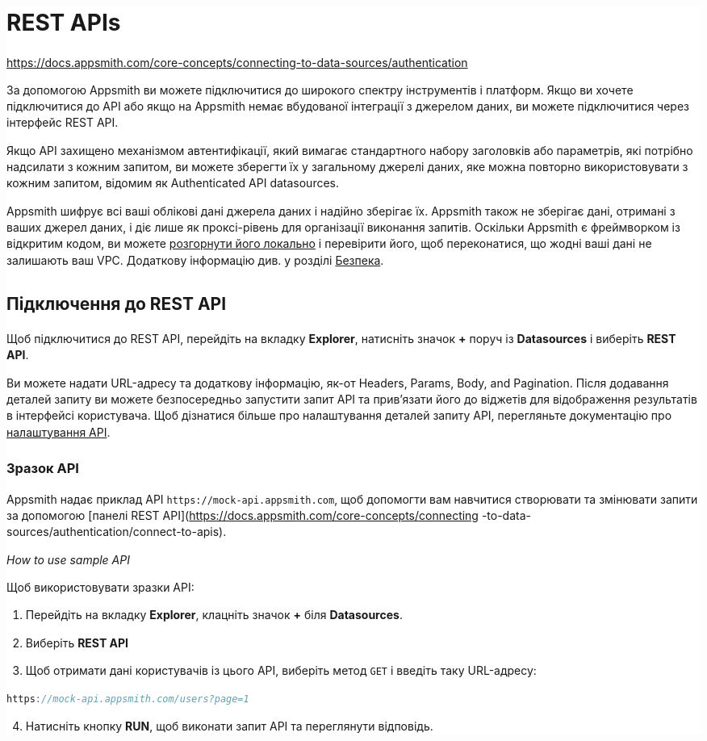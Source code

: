 # REST APIs

https://docs.appsmith.com/core-concepts/connecting-to-data-sources/authentication

За допомогою Appsmith ви можете підключитися до широкого спектру інструментів і платформ. Якщо ви хочете підключитися до API або якщо на Appsmith немає вбудованої інтеграції з джерелом даних, ви можете підключитися через інтерфейс REST API.

Якщо API захищено механізмом автентифікації, який вимагає стандартного набору заголовків або параметрів, які потрібно надсилати з кожним запитом, ви можете зберегти їх у загальному джерелі даних, яке можна повторно використовувати з кожним запитом, відомим як Authenticated  API datasources.

Appsmith шифрує всі ваші облікові дані джерела даних і надійно зберігає їх. Appsmith також не зберігає дані, отримані з ваших джерел даних, і діє лише як проксі-рівень для організації виконання запитів. Оскільки Appsmith є фреймворком із відкритим кодом, ви можете [розгорнути його локально](https://docs.appsmith.com/getting-started/setup) і перевірити його, щоб переконатися, що жодні ваші дані не залишають ваш VPC. Додаткову інформацію див. у розділі [Безпека](https://docs.appsmith.com/product/security#security-measures-within-appsmith).

## Підключення до REST API

Щоб підключитися до REST API, перейдіть на вкладку **Explorer**, натисніть значок **+** поруч із **Datasources** і виберіть **REST API**.

Ви можете надати URL-адресу та додаткову інформацію, як-от Headers,  Params, Body, and Pagination. Після додавання деталей запиту ви можете безпосередньо запустити запит API та прив’язати його до віджетів для відображення результатів в інтерфейсі користувача. Щоб дізнатися більше про налаштування деталей запиту API, перегляньте документацію про [налаштування API](https://docs.appsmith.com/core-concepts/connecting-to-data-sources/authentication/connect-to-apis ).

<iframe style="width: 100%; height: auto; aspect-ratio: 16 / 9; border-radius: 0.5rem; overflow: hidden;" src="https://youtube.com/embed/IptCmvKdbog" srcdoc="<style>*{padding:0;margin:0;overflow:hidden}html,body{height:100%}img,span{position:absolute;width:100%;top:0;bottom:0;margin:auto}span{height:100px;text-align:center;font:48px/1.5 sans-serif;color:white;text-shadow:0 0 0.25em gray}</style><a href=https://youtube.com/embed/IptCmvKdbog><img src=https://img.youtube.com/vi/IptCmvKdbog/maxresdefault.jpg alt='Connect to REST API'><span><svg width=&quot;100px&quot; height=&quot;100px&quot; viewBox=&quot;0 0 463 462&quot; fill=&quot;none&quot; xmlns=&quot;http://www.w3.org/2000/svg&quot;><circle opacity=&quot;0.5&quot; cx=&quot;231.742&quot; cy=&quot;230.999&quot; r=&quot;231&quot; fill=&quot;#FE5011&quot;></circle><path d=&quot;M181.703 165.53C181.703 156.392 191.812 150.873 199.499 155.814L301.34 221.283C308.412 225.83 308.412 236.168 301.34 240.715L199.499 306.184C191.812 311.125 181.703 305.606 181.703 296.468V165.53Z&quot; fill=&quot;#FFFFFF&quot;></path></svg></span></a>" allowfullscreen="" title="Connect to REST API" loading="lazy" frameborder="0"></iframe>

### Зразок API

Appsmith надає приклад API `https://mock-api.appsmith.com`, щоб допомогти вам навчитися створювати та змінювати запити за допомогою [панелі REST API](https://docs.appsmith.com/core-concepts/connecting -to-data-sources/authentication/connect-to-apis).

<iframe style="width: 100%; height: auto; aspect-ratio: 16 / 9; border-radius: 0.5rem; overflow: hidden;" src="https://youtube.com/embed/DWLF0pNjjuI" srcdoc="<style>*{padding:0;margin:0;overflow:hidden}html,body{height:100%}img,span{position:absolute;width:100%;top:0;bottom:0;margin:auto}span{height:100px;text-align:center;font:48px/1.5 sans-serif;color:white;text-shadow:0 0 0.25em gray}</style><a href=https://youtube.com/embed/DWLF0pNjjuI><img src=https://img.youtube.com/vi/DWLF0pNjjuI/maxresdefault.jpg alt='Using A Sample API '><span><svg width=&quot;100px&quot; height=&quot;100px&quot; viewBox=&quot;0 0 463 462&quot; fill=&quot;none&quot; xmlns=&quot;http://www.w3.org/2000/svg&quot;><circle opacity=&quot;0.5&quot; cx=&quot;231.742&quot; cy=&quot;230.999&quot; r=&quot;231&quot; fill=&quot;#FE5011&quot;></circle><path d=&quot;M181.703 165.53C181.703 156.392 191.812 150.873 199.499 155.814L301.34 221.283C308.412 225.83 308.412 236.168 301.34 240.715L199.499 306.184C191.812 311.125 181.703 305.606 181.703 296.468V165.53Z&quot; fill=&quot;#FFFFFF&quot;></path></svg></span></a>" allowfullscreen="" title="Using A Sample API " loading="lazy" frameborder="0"></iframe>

*How to use sample API*

Щоб використовувати зразки API:

1) Перейдіть на вкладку **Explorer**, клацніть значок **+** біля **Datasources**.

2) Виберіть **REST API**

3) Щоб отримати дані користувачів із цього API, виберіть метод `GET` і введіть таку URL-адресу:

```js
https://mock-api.appsmith.com/users?page=1
```

4) Натисніть кнопку **RUN**, щоб виконати запит API та переглянути відповідь.
